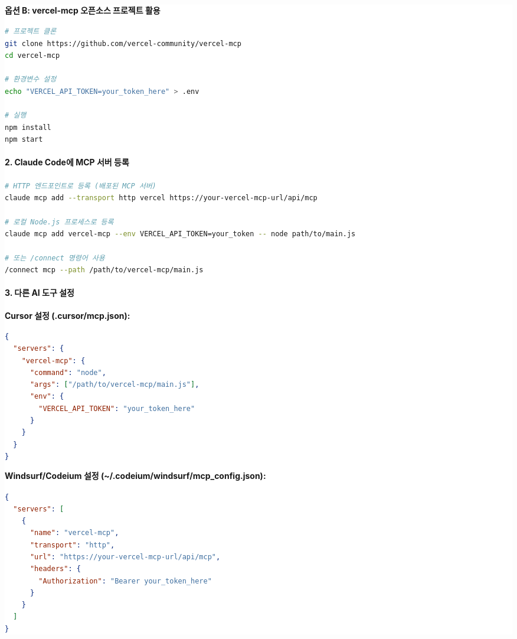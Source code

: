 **옵션 B: vercel-mcp 오픈소스 프로젝트 활용**

```bash
# 프로젝트 클론
git clone https://github.com/vercel-community/vercel-mcp
cd vercel-mcp

# 환경변수 설정
echo "VERCEL_API_TOKEN=your_token_here" > .env

# 실행
npm install
npm start
```

#### 2. Claude Code에 MCP 서버 등록

```bash
# HTTP 엔드포인트로 등록 (배포된 MCP 서버)
claude mcp add --transport http vercel https://your-vercel-mcp-url/api/mcp

# 로컬 Node.js 프로세스로 등록
claude mcp add vercel-mcp --env VERCEL_API_TOKEN=your_token -- node path/to/main.js

# 또는 /connect 명령어 사용
/connect mcp --path /path/to/vercel-mcp/main.js
```

#### 3. 다른 AI 도구 설정

**Cursor 설정 (.cursor/mcp.json):**

```json
{
  "servers": {
    "vercel-mcp": {
      "command": "node",
      "args": ["/path/to/vercel-mcp/main.js"],
      "env": {
        "VERCEL_API_TOKEN": "your_token_here"
      }
    }
  }
}
```

**Windsurf/Codeium 설정 (~/.codeium/windsurf/mcp_config.json):**

```json
{
  "servers": [
    {
      "name": "vercel-mcp",
      "transport": "http",
      "url": "https://your-vercel-mcp-url/api/mcp",
      "headers": {
        "Authorization": "Bearer your_token_here"
      }
    }
  ]
}
```
